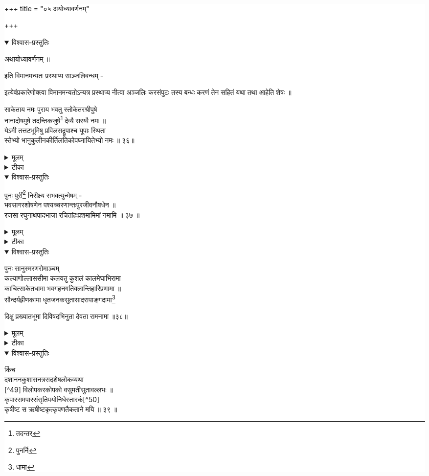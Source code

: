 +++
title = "०५ अयोध्यावर्णनम्"

+++

<details open><summary>विश्वास-प्रस्तुतिः</summary>

अथायोध्यावर्णनम् ॥

इति विमानमन्यतः प्रस्थाप्य साञ्जलिबन्धम् -

इत्येवंप्रकारेणोक्त्वा विमानमन्यतोऽन्यत्र प्रस्थाप्य नीत्वा अञ्जलिः करसंपुटः तस्य बन्धः करणं तेन सहितं यथा तथा आहेति शेषः ॥

साकेताय नमः पुराय भवतु स्तोकेतरश्रीपुषे   
नानादोषमुषे तदन्तिकजुषे[^46] देव्यै सरय्वै नमः ॥   
येऽमी तत्तटभूमिषु प्रविलसद्रूपाश्च यूपाः स्थिता   
स्तेभ्यो भानुकुलीनकीर्तिलतिकोपघ्नायितेभ्यो नमः ॥ ३६॥

[^46]:
     तदन्तर
</details>

<details><summary>मूलम्</summary></details>

<details><summary>टीका</summary></details>

<details open><summary>विश्वास-प्रस्तुतिः</summary>

पुनः पुरीं[^47] निरीक्ष्य सभक्त्युन्मेषम् -   
भवसागरशोषणेन पश्यच्चरणान्तःपुरजीवनौषधेन ॥   
रजसा रघुनाथपादभाजा रचितांहःप्रशमामिमां नमामि ॥ ३७ ॥

[^47]:
     पुनर्नि
</details>

<details><summary>मूलम्</summary></details>

<details><summary>टीका</summary></details>

<details open><summary>विश्वास-प्रस्तुतिः</summary>

पुनः सानुस्मरणरोमाञ्चम्   
कल्याणोल्लाससीमा कलयतु कुशलं कालमेघाभिरामा   
काचित्साकेतधामा भवगहनगतिक्लान्तिहारिप्रणामा ॥   
सौन्दर्यह्रीणकामा धृतजनकसुतासादरापाङ्गदामा[^48]

दिक्षु प्रख्यातभूमा दिविषदभिनुता देवता रामनामा ॥३८॥

[^48]:
     धामा
</details>

<details><summary>मूलम्</summary></details>

<details><summary>टीका</summary></details>

<details open><summary>विश्वास-प्रस्तुतिः</summary>

किंच   
दशाननकुशासनत्रसदशेषलोकव्यथा   
[^49] विलोपकरकोपको वसुमतीसुतावल्लभः ॥   
कृपारसमपारसंसृतिपयोनिधेस्तारकं[^50]   
कृषीष्ट स ऋषीष्टकृत्कृपणतैकताने मयि ॥ ३९ ॥
